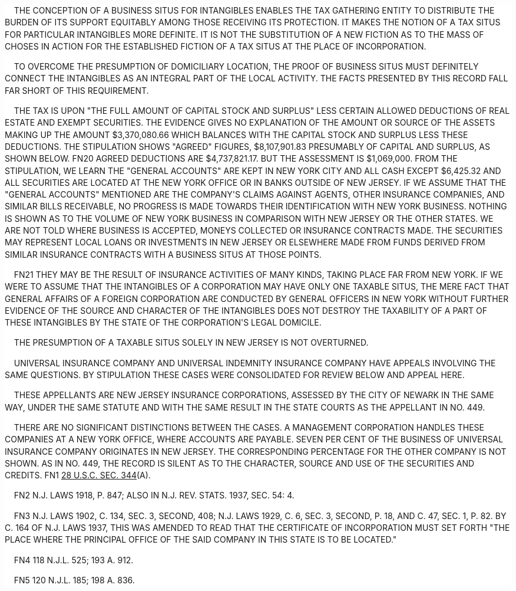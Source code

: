     THE CONCEPTION OF A BUSINESS SITUS FOR INTANGIBLES ENABLES THE TAX GATHERING ENTITY TO DISTRIBUTE THE BURDEN OF ITS SUPPORT EQUITABLY AMONG THOSE RECEIVING ITS PROTECTION.  IT MAKES THE NOTION OF A TAX SITUS FOR PARTICULAR INTANGIBLES MORE DEFINITE.  IT IS NOT THE SUBSTITUTION OF A NEW FICTION AS TO THE MASS OF CHOSES IN ACTION FOR THE ESTABLISHED FICTION OF A TAX SITUS AT THE PLACE OF INCORPORATION.

    TO OVERCOME THE PRESUMPTION OF DOMICILIARY LOCATION, THE PROOF OF BUSINESS SITUS MUST DEFINITELY CONNECT THE INTANGIBLES AS AN INTEGRAL PART OF THE LOCAL ACTIVITY.  THE FACTS PRESENTED BY THIS RECORD FALL FAR SHORT OF THIS REQUIREMENT.

    THE TAX IS UPON "THE FULL AMOUNT OF CAPITAL STOCK AND SURPLUS" LESS CERTAIN ALLOWED DEDUCTIONS OF REAL ESTATE AND EXEMPT SECURITIES.  THE EVIDENCE GIVES NO EXPLANATION OF THE AMOUNT OR SOURCE OF THE ASSETS MAKING UP THE AMOUNT $3,370,080.66 WHICH BALANCES WITH THE CAPITAL STOCK AND SURPLUS LESS THESE DEDUCTIONS.  THE STIPULATION SHOWS "AGREED" FIGURES, $8,107,901.83 PRESUMABLY OF CAPITAL AND SURPLUS, AS SHOWN BELOW.  FN20  AGREED DEDUCTIONS ARE $4,737,821.17.  BUT THE ASSESSMENT IS $1,069,000.  FROM THE STIPULATION, WE LEARN THE "GENERAL ACCOUNTS" ARE KEPT IN NEW YORK CITY AND ALL CASH EXCEPT $6,425.32 AND ALL SECURITIES ARE LOCATED AT THE NEW YORK OFFICE OR IN BANKS OUTSIDE OF NEW JERSEY.  IF WE ASSUME THAT THE "GENERAL ACCOUNTS" MENTIONED ARE THE COMPANY'S CLAIMS AGAINST AGENTS, OTHER INSURANCE COMPANIES, AND SIMILAR BILLS RECEIVABLE, NO PROGRESS IS MADE TOWARDS THEIR IDENTIFICATION WITH NEW YORK BUSINESS.  NOTHING IS SHOWN AS TO THE VOLUME OF NEW YORK BUSINESS IN COMPARISON WITH NEW JERSEY OR THE OTHER STATES.  WE ARE NOT TOLD WHERE BUSINESS IS ACCEPTED, MONEYS COLLECTED OR INSURANCE CONTRACTS MADE.  THE SECURITIES MAY REPRESENT LOCAL LOANS OR INVESTMENTS IN NEW JERSEY OR ELSEWHERE MADE FROM FUNDS DERIVED FROM SIMILAR INSURANCE CONTRACTS WITH A BUSINESS SITUS AT THOSE POINTS.

    FN21  THEY MAY BE THE RESULT OF INSURANCE ACTIVITIES OF MANY KINDS, TAKING PLACE FAR FROM NEW YORK.  IF WE WERE TO ASSUME THAT THE INTANGIBLES OF A CORPORATION MAY HAVE ONLY ONE TAXABLE SITUS, THE MERE FACT THAT GENERAL AFFAIRS OF A FOREIGN CORPORATION ARE CONDUCTED BY GENERAL OFFICERS IN NEW YORK WITHOUT FURTHER EVIDENCE OF THE SOURCE AND CHARACTER OF THE INTANGIBLES DOES NOT DESTROY THE TAXABILITY OF A PART OF THESE INTANGIBLES BY THE STATE OF THE CORPORATION'S LEGAL DOMICILE.

    THE PRESUMPTION OF A TAXABLE SITUS SOLELY IN NEW JERSEY IS NOT OVERTURNED.

    UNIVERSAL INSURANCE COMPANY AND UNIVERSAL INDEMNITY INSURANCE COMPANY HAVE APPEALS INVOLVING THE SAME QUESTIONS.  BY STIPULATION THESE CASES WERE CONSOLIDATED FOR REVIEW BELOW AND APPEAL HERE.

    THESE APPELLANTS ARE NEW JERSEY INSURANCE CORPORATIONS, ASSESSED BY THE CITY OF NEWARK IN THE SAME WAY, UNDER THE SAME STATUTE AND WITH THE SAME RESULT IN THE STATE COURTS AS THE APPELLANT IN NO. 449.

    THERE ARE NO SIGNIFICANT DISTINCTIONS BETWEEN THE CASES.  A MANAGEMENT CORPORATION HANDLES THESE COMPANIES AT A NEW YORK OFFICE, WHERE ACCOUNTS ARE PAYABLE.  SEVEN PER CENT OF THE BUSINESS OF UNIVERSAL INSURANCE COMPANY ORIGINATES IN NEW JERSEY.  THE CORRESPONDING PERCENTAGE FOR THE OTHER COMPANY IS NOT SHOWN.  AS IN NO. 449, THE RECORD IS SILENT AS TO THE CHARACTER, SOURCE AND USE OF THE SECURITIES AND CREDITS.    FN1  [28 U.S.C. SEC. 344][/us/usc/t28/s344](A).

    FN2  N.J. LAWS 1918, P. 847; ALSO IN N.J. REV. STATS. 1937, SEC. 54: 4.

    FN3  N.J. LAWS 1902, C. 134, SEC. 3, SECOND, 408; N.J. LAWS 1929, C. 6, SEC. 3, SECOND, P. 18, AND C. 47, SEC. 1, P. 82.  BY C. 164 OF N.J. LAWS 1937, THIS WAS AMENDED TO READ THAT THE CERTIFICATE OF INCORPORATION MUST SET FORTH "THE PLACE WHERE THE PRINCIPAL OFFICE OF THE SAID COMPANY IN THIS STATE IS TO BE LOCATED."

    FN4  118 N.J.L. 525; 193 A. 912.

    FN5  120 N.J.L. 185; 198 A. 836.


[/us/courts/scotus/usReporter/307/313]: https://publicdocs.github.io/go/links?ns=uslm-x&ref=%2Fus%2Fcourts%2Fscotus%2FusReporter%2F307%2F313
[/us/courts/scotus/usReporter/253/325]: https://publicdocs.github.io/go/links?ns=uslm-x&ref=%2Fus%2Fcourts%2Fscotus%2FusReporter%2F253%2F325
[/us/usc/t28/s344]: https://publicdocs.github.io/go/links?ns=uslm&ref=%2Fus%2Fusc%2Ft28%2Fs344
[/us/courts/scotus/usReporter/270/363]: https://publicdocs.github.io/go/links?ns=uslm-x&ref=%2Fus%2Fcourts%2Fscotus%2FusReporter%2F270%2F363
[/us/courts/scotus/usReporter/240/642]: https://publicdocs.github.io/go/links?ns=uslm-x&ref=%2Fus%2Fcourts%2Fscotus%2FusReporter%2F240%2F642
[/us/courts/scotus/usReporter/292/511]: https://publicdocs.github.io/go/links?ns=uslm-x&ref=%2Fus%2Fcourts%2Fscotus%2FusReporter%2F292%2F511
[/us/courts/scotus/usReporter/273/257]: https://publicdocs.github.io/go/links?ns=uslm-x&ref=%2Fus%2Fcourts%2Fscotus%2FusReporter%2F273%2F257
[/us/courts/scotus/usReporter/109/527]: https://publicdocs.github.io/go/links?ns=uslm-x&ref=%2Fus%2Fcourts%2Fscotus%2FusReporter%2F109%2F527
[/us/courts/scotus/usReporter/280/83]: https://publicdocs.github.io/go/links?ns=uslm-x&ref=%2Fus%2Fcourts%2Fscotus%2FusReporter%2F280%2F83
[/us/courts/scotus/usReporter/277/1]: https://publicdocs.github.io/go/links?ns=uslm-x&ref=%2Fus%2Fcourts%2Fscotus%2FusReporter%2F277%2F1
[/us/courts/scotus/usReporter/253/325]: https://publicdocs.github.io/go/links?ns=uslm-x&ref=%2Fus%2Fcourts%2Fscotus%2FusReporter%2F253%2F325
[/us/courts/scotus/usReporter/293/15]: https://publicdocs.github.io/go/links?ns=uslm-x&ref=%2Fus%2Fcourts%2Fscotus%2FusReporter%2F293%2F15
[/us/courts/scotus/usReporter/301/234]: https://publicdocs.github.io/go/links?ns=uslm-x&ref=%2Fus%2Fcourts%2Fscotus%2FusReporter%2F301%2F234
[/us/courts/scotus/usReporter/290/158]: https://publicdocs.github.io/go/links?ns=uslm-x&ref=%2Fus%2Fcourts%2Fscotus%2FusReporter%2F290%2F158
[/us/courts/scotus/usReporter/175/309]: https://publicdocs.github.io/go/links?ns=uslm-x&ref=%2Fus%2Fcourts%2Fscotus%2FusReporter%2F175%2F309
[/us/courts/scotus/usReporter/177/133]: https://publicdocs.github.io/go/links?ns=uslm-x&ref=%2Fus%2Fcourts%2Fscotus%2FusReporter%2F177%2F133
[/us/courts/scotus/usReporter/191/388]: https://publicdocs.github.io/go/links?ns=uslm-x&ref=%2Fus%2Fcourts%2Fscotus%2FusReporter%2F191%2F388
[/us/courts/scotus/usReporter/205/395]: https://publicdocs.github.io/go/links?ns=uslm-x&ref=%2Fus%2Fcourts%2Fscotus%2FusReporter%2F205%2F395
[/us/courts/scotus/usReporter/221/346]: https://publicdocs.github.io/go/links?ns=uslm-x&ref=%2Fus%2Fcourts%2Fscotus%2FusReporter%2F221%2F346
[/us/courts/scotus/usReporter/298/193]: https://publicdocs.github.io/go/links?ns=uslm-x&ref=%2Fus%2Fcourts%2Fscotus%2FusReporter%2F298%2F193
[/us/courts/scotus/usReporter/301/234]: https://publicdocs.github.io/go/links?ns=uslm-x&ref=%2Fus%2Fcourts%2Fscotus%2FusReporter%2F301%2F234
[/us/courts/scotus/usReporter/301/234]: https://publicdocs.github.io/go/links?ns=uslm-x&ref=%2Fus%2Fcourts%2Fscotus%2FusReporter%2F301%2F234
[/us/courts/scotus/usReporter/280/204]: https://publicdocs.github.io/go/links?ns=uslm-x&ref=%2Fus%2Fcourts%2Fscotus%2FusReporter%2F280%2F204
[/us/courts/scotus/usReporter/284/312]: https://publicdocs.github.io/go/links?ns=uslm-x&ref=%2Fus%2Fcourts%2Fscotus%2FusReporter%2F284%2F312
[/us/courts/scotus/usReporter/282/1]: https://publicdocs.github.io/go/links?ns=uslm-x&ref=%2Fus%2Fcourts%2Fscotus%2FusReporter%2F282%2F1
[/us/courts/scotus/usReporter/205/395]: https://publicdocs.github.io/go/links?ns=uslm-x&ref=%2Fus%2Fcourts%2Fscotus%2FusReporter%2F205%2F395
[/us/courts/scotus/usReporter/205/395]: https://publicdocs.github.io/go/links?ns=uslm-x&ref=%2Fus%2Fcourts%2Fscotus%2FusReporter%2F205%2F395
[/us/courts/scotus/usReporter/253/325]: https://publicdocs.github.io/go/links?ns=uslm-x&ref=%2Fus%2Fcourts%2Fscotus%2FusReporter%2F253%2F325
[/us/courts/scotus/usReporter/257/99]: https://publicdocs.github.io/go/links?ns=uslm-x&ref=%2Fus%2Fcourts%2Fscotus%2FusReporter%2F257%2F99
[/us/courts/scotus/usReporter/263/88]: https://publicdocs.github.io/go/links?ns=uslm-x&ref=%2Fus%2Fcourts%2Fscotus%2FusReporter%2F263%2F88
[/us/courts/scotus/usReporter/263/137]: https://publicdocs.github.io/go/links?ns=uslm-x&ref=%2Fus%2Fcourts%2Fscotus%2FusReporter%2F263%2F137
[/us/courts/scotus/usReporter/273/407]: https://publicdocs.github.io/go/links?ns=uslm-x&ref=%2Fus%2Fcourts%2Fscotus%2FusReporter%2F273%2F407
[/us/courts/scotus/usReporter/276/233]: https://publicdocs.github.io/go/links?ns=uslm-x&ref=%2Fus%2Fcourts%2Fscotus%2FusReporter%2F276%2F233
[/us/courts/scotus/usReporter/277/573]: https://publicdocs.github.io/go/links?ns=uslm-x&ref=%2Fus%2Fcourts%2Fscotus%2FusReporter%2F277%2F573
[/us/courts/scotus/usReporter/282/379]: https://publicdocs.github.io/go/links?ns=uslm-x&ref=%2Fus%2Fcourts%2Fscotus%2FusReporter%2F282%2F379
[/us/courts/scotus/usReporter/282/799]: https://publicdocs.github.io/go/links?ns=uslm-x&ref=%2Fus%2Fcourts%2Fscotus%2FusReporter%2F282%2F799
[/us/courts/scotus/usReporter/301/234]: https://publicdocs.github.io/go/links?ns=uslm-x&ref=%2Fus%2Fcourts%2Fscotus%2FusReporter%2F301%2F234